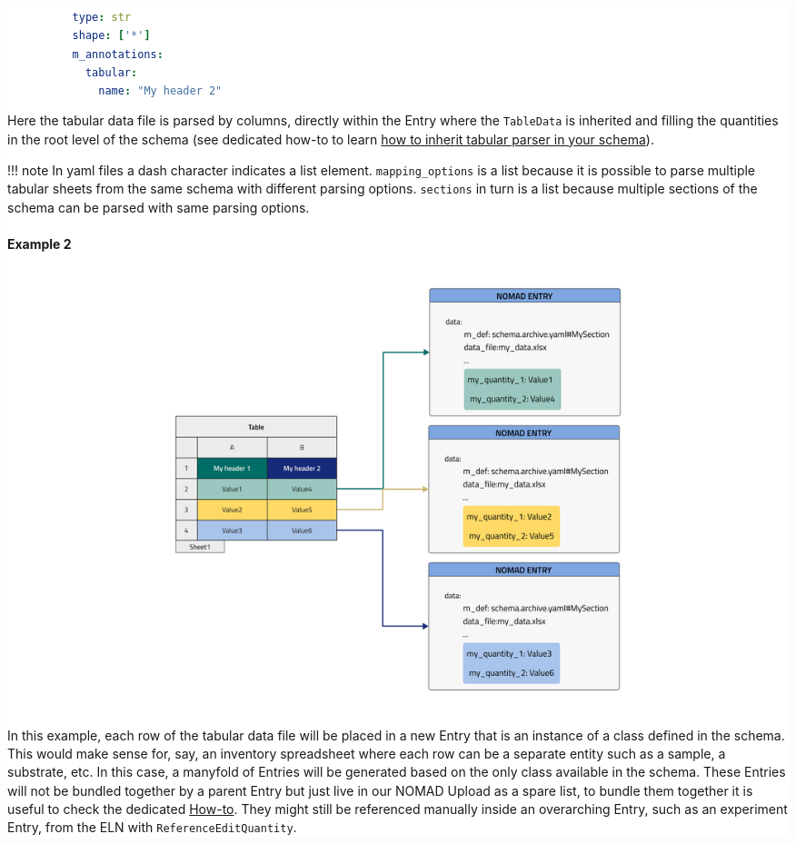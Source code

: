 ```yaml
          type: str
          shape: ['*']
          m_annotations:
            tabular:
              name: "My header 2"
```

Here the tabular data file is parsed by columns, directly within the Entry where the `TableData` is inherited and filling the quantities in the root level of the schema (see dedicated how-to to learn [how to inherit tabular parser in your schema](../howto/customization/tabular.md#inheriting-the-tabledata-base-section)).

!!! note
    In yaml files a dash character indicates a list element. `mapping_options` is a list because it is possible to parse multiple tabular sheets from the same schema with different parsing options. `sections` in turn is a list because multiple sections of the schema can be parsed with same parsing options.

#### Example 2

<p align="center" width="100%">
    <img width="100%" src="images/tabular-6.png">
</p>

In this example, each row of the tabular data file will be placed in a new Entry that is an instance of a class defined in the schema. This would make sense for, say, an inventory spreadsheet where each row can be a separate entity such as a sample, a substrate, etc.
In this case, a manyfold of Entries will be generated based on the only class available in the schema. These Entries will not be bundled together by a parent Entry but just live in our NOMAD Upload as a spare list, to bundle them together it is useful to check the dedicated [How-to](../howto/customization/tabular.md#7-row-mode-multiple-new-entries-parse-to-my-path). They might still be referenced manually inside an overarching Entry, such as an experiment Entry, from the ELN with `ReferenceEditQuantity`.


   [comment]: <> (--> a link to the part upload etc should be inserted)